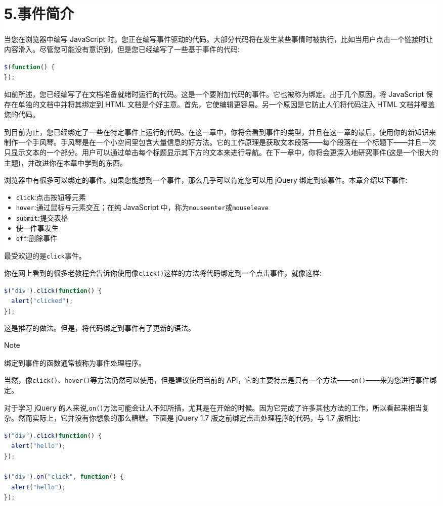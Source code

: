 # 5.事件简介

当您在浏览器中编写 JavaScript 时，您正在编写事件驱动的代码。大部分代码将在发生某些事情时被执行，比如当用户点击一个链接时让内容滑入。尽管您可能没有意识到，但是您已经编写了一些基于事件的代码:

```js
$(function() {
});

```

如前所述，您已经编写了在文档准备就绪时运行的代码。这是一个要附加代码的事件。它也被称为绑定。出于几个原因，将 JavaScript 保存在单独的文档中并将其绑定到 HTML 文档是个好主意。首先，它使编辑更容易。另一个原因是它防止人们将代码注入 HTML 文档并覆盖您的代码。

到目前为止，您已经绑定了一些在特定事件上运行的代码。在这一章中，你将会看到事件的类型，并且在这一章的最后，使用你的新知识来制作一个手风琴。手风琴是在一个小空间里包含大量信息的好方法。它的工作原理是获取文本段落——每个段落在一个标题下——并且一次只显示文本的一个部分。用户可以通过单击每个标题显示其下方的文本来进行导航。在下一章中，你将会更深入地研究事件(这是一个很大的主题)，并改进你在本章中学到的东西。

浏览器中有很多可以绑定的事件。如果您能想到一个事件，那么几乎可以肯定您可以用 jQuery 绑定到该事件。本章介绍以下事件:

*   `click`:点击按钮等元素
*   `hover`:通过鼠标与元素交互；在纯 JavaScript 中，称为`mouseenter`或`mouseleave`
*   `submit`:提交表格
*   使一件事发生
*   `off`:删除事件

最受欢迎的是`click`事件。

你在网上看到的很多老教程会告诉你使用像`click()`这样的方法将代码绑定到一个点击事件，就像这样:

```js
$("div").click(function() {
  alert("clicked");
});

```

这是推荐的做法。但是，将代码绑定到事件有了更新的语法。

Note

绑定到事件的函数通常被称为事件处理程序。

当然，像`click()`、`hover()`等方法仍然可以使用，但是建议使用当前的 API，它的主要特点是只有一个方法——`on()`——来为您进行事件绑定。

对于学习 jQuery 的人来说,`on()`方法可能会让人不知所措，尤其是在开始的时候。因为它完成了许多其他方法的工作，所以看起来相当复杂。然而实际上，它并没有你想象的那么糟糕。下面是 jQuery 1.7 版之前绑定点击处理程序的代码，与 1.7 版相比:

```js
$("div").click(function() {
  alert("hello");
});

$("div").on("click", function() {
  alert("hello");
});

```
